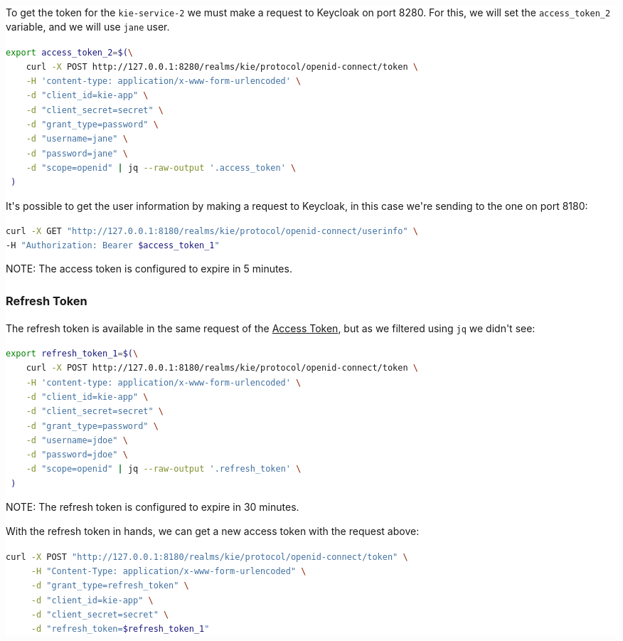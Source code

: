 To get the token for the `kie-service-2` we must make a request to Keycloak on port 8280. For this, we will set the `access_token_2` variable, and we will use `jane` user.

```sh
export access_token_2=$(\
    curl -X POST http://127.0.0.1:8280/realms/kie/protocol/openid-connect/token \
    -H 'content-type: application/x-www-form-urlencoded' \
    -d "client_id=kie-app" \
    -d "client_secret=secret" \
    -d "grant_type=password" \
    -d "username=jane" \
    -d "password=jane" \
    -d "scope=openid" | jq --raw-output '.access_token' \
 )
```

It's possible to get the user information by making a request to Keycloak, in this case we're sending to the one on port 8180:

```sh
curl -X GET "http://127.0.0.1:8180/realms/kie/protocol/openid-connect/userinfo" \
-H "Authorization: Bearer $access_token_1"
```

NOTE: The access token is configured to expire in 5 minutes.

### Refresh Token

The refresh token is available in the same request of the [Access Token](#access-token), but as we filtered using `jq` we didn't see:

```sh
export refresh_token_1=$(\
    curl -X POST http://127.0.0.1:8180/realms/kie/protocol/openid-connect/token \
    -H 'content-type: application/x-www-form-urlencoded' \
    -d "client_id=kie-app" \
    -d "client_secret=secret" \
    -d "grant_type=password" \
    -d "username=jdoe" \
    -d "password=jdoe" \
    -d "scope=openid" | jq --raw-output '.refresh_token' \
 )
```

NOTE: The refresh token is configured to expire in 30 minutes.

With the refresh token in hands, we can get a new access token with the request above:

```sh
curl -X POST "http://127.0.0.1:8180/realms/kie/protocol/openid-connect/token" \
     -H "Content-Type: application/x-www-form-urlencoded" \
     -d "grant_type=refresh_token" \
     -d "client_id=kie-app" \
     -d "client_secret=secret" \
     -d "refresh_token=$refresh_token_1"
```
